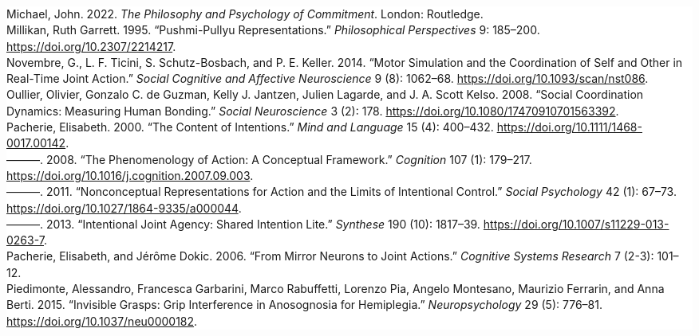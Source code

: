 </div>
<div id="ref-michael:2022_book" class="csl-entry" role="listitem">
Michael, John. 2022. <em>The Philosophy and Psychology of
Commitment</em>. London: Routledge.
</div>
<div id="ref-millikan:1995_pushmi-pullyu" class="csl-entry"
role="listitem">
Millikan, Ruth Garrett. 1995. <span>“Pushmi-Pullyu
Representations.”</span> <em>Philosophical Perspectives</em> 9: 185–200.
<a
href="https://doi.org/10.2307/2214217">https://doi.org/10.2307/2214217</a>.
</div>
<div id="ref-novembre:2013_motor" class="csl-entry" role="listitem">
Novembre, G., L. F. Ticini, S. Schutz-Bosbach, and P. E. Keller. 2014.
<span>“Motor Simulation and the Coordination of Self and Other in
Real-Time Joint Action.”</span> <em>Social Cognitive and Affective
Neuroscience</em> 9 (8): 1062–68. <a
href="https://doi.org/10.1093/scan/nst086">https://doi.org/10.1093/scan/nst086</a>.
</div>
<div id="ref-oullier:2008_social" class="csl-entry" role="listitem">
Oullier, Olivier, Gonzalo C. de Guzman, Kelly J. Jantzen, Julien
Lagarde, and J. A. Scott Kelso. 2008. <span>“Social Coordination
Dynamics: Measuring Human Bonding.”</span> <em>Social Neuroscience</em>
3 (2): 178. <a
href="https://doi.org/10.1080/17470910701563392">https://doi.org/10.1080/17470910701563392</a>.
</div>
<div id="ref-pacherie:2000_content" class="csl-entry" role="listitem">
Pacherie, Elisabeth. 2000. <span>“The Content of Intentions.”</span>
<em>Mind and Language</em> 15 (4): 400–432. <a
href="https://doi.org/10.1111/1468-0017.00142">https://doi.org/10.1111/1468-0017.00142</a>.
</div>
<div id="ref-pacherie:2008_action" class="csl-entry" role="listitem">
———. 2008. <span>“The Phenomenology of Action: A Conceptual
Framework.”</span> <em>Cognition</em> 107 (1): 179–217. <a
href="https://doi.org/10.1016/j.cognition.2007.09.003">https://doi.org/10.1016/j.cognition.2007.09.003</a>.
</div>
<div id="ref-pacherie:2011_nonconceptual" class="csl-entry"
role="listitem">
———. 2011. <span>“Nonconceptual <span>Representations</span> for
<span>Action</span> and the <span>Limits</span> of <span>Intentional
Control</span>.”</span> <em>Social Psychology</em> 42 (1): 67–73. <a
href="https://doi.org/10.1027/1864-9335/a000044">https://doi.org/10.1027/1864-9335/a000044</a>.
</div>
<div id="ref-pacherie:2013_lite" class="csl-entry" role="listitem">
———. 2013. <span>“Intentional Joint Agency: Shared Intention
Lite.”</span> <em>Synthese</em> 190 (10): 1817–39. <a
href="https://doi.org/10.1007/s11229-013-0263-7">https://doi.org/10.1007/s11229-013-0263-7</a>.
</div>
<div id="ref-Pacherie:2006dl" class="csl-entry" role="listitem">
Pacherie, Elisabeth, and Jérôme Dokic. 2006. <span>“From Mirror Neurons
to Joint Actions.”</span> <em>Cognitive Systems Research</em> 7 (2-3):
101–12.
</div>
<div id="ref-piedimonte:2015_invisible" class="csl-entry"
role="listitem">
Piedimonte, Alessandro, Francesca Garbarini, Marco Rabuffetti, Lorenzo
Pia, Angelo Montesano, Maurizio Ferrarin, and Anna Berti. 2015.
<span>“Invisible <span>Grasps</span>: <span>Grip Interference</span> in
<span>Anosognosia</span> for <span>Hemiplegia</span>.”</span>
<em>Neuropsychology</em> 29 (5): 776–81. <a
href="https://doi.org/10.1037/neu0000182">https://doi.org/10.1037/neu0000182</a>.
</div>
<div id="ref-prinz:1990_cc" class="csl-entry" role="listitem">